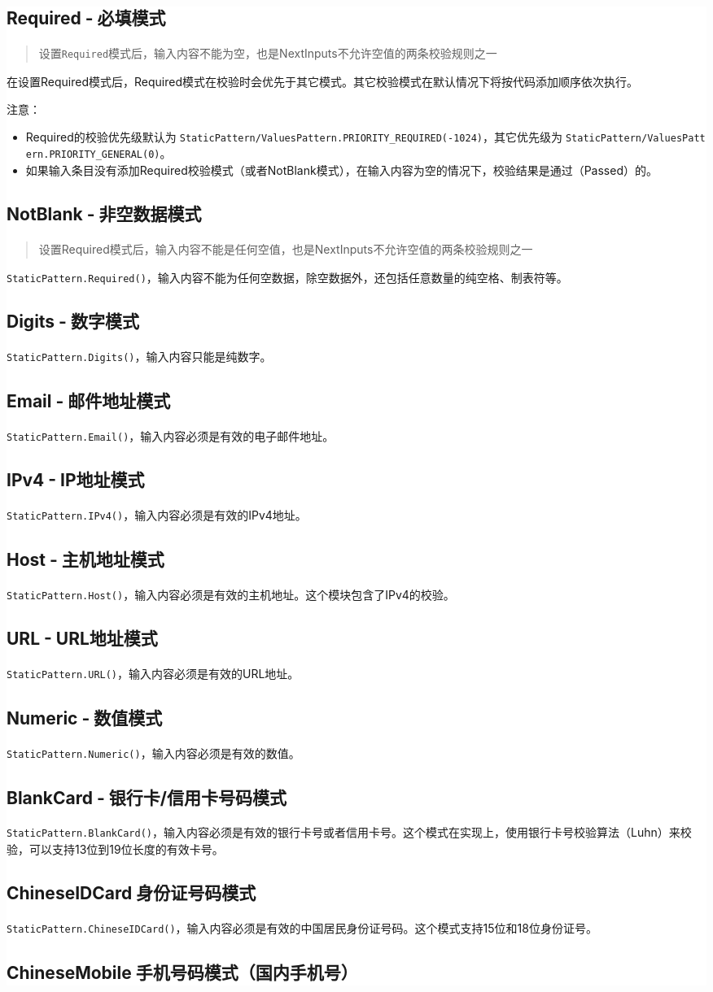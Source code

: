 ## Required - 必填模式

> 设置`Required`模式后，输入内容不能为空，也是NextInputs不允许空值的两条校验规则之一

在设置Required模式后，Required模式在校验时会优先于其它模式。其它校验模式在默认情况下将按代码添加顺序依次执行。

注意：

- Required的校验优先级默认为 `StaticPattern/ValuesPattern.PRIORITY_REQUIRED(-1024)`，其它优先级为 `StaticPattern/ValuesPattern.PRIORITY_GENERAL(0)`。
- 如果输入条目没有添加Required校验模式（或者NotBlank模式），在输入内容为空的情况下，校验结果是通过（Passed）的。

## NotBlank - 非空数据模式

> 设置Required模式后，输入内容不能是任何空值，也是NextInputs不允许空值的两条校验规则之一

`StaticPattern.Required()`，输入内容不能为任何空数据，除空数据外，还包括任意数量的纯空格、制表符等。

## Digits - 数字模式

`StaticPattern.Digits()`，输入内容只能是纯数字。

## Email - 邮件地址模式

`StaticPattern.Email()`，输入内容必须是有效的电子邮件地址。

## IPv4 - IP地址模式

`StaticPattern.IPv4()`，输入内容必须是有效的IPv4地址。

## Host - 主机地址模式

`StaticPattern.Host()`，输入内容必须是有效的主机地址。这个模块包含了IPv4的校验。

## URL - URL地址模式

`StaticPattern.URL()`，输入内容必须是有效的URL地址。

## Numeric - 数值模式

`StaticPattern.Numeric()`，输入内容必须是有效的数值。

## BlankCard - 银行卡/信用卡号码模式

`StaticPattern.BlankCard()`，输入内容必须是有效的银行卡号或者信用卡号。这个模式在实现上，使用银行卡号校验算法（Luhn）来校验，可以支持13位到19位长度的有效卡号。

## ChineseIDCard 身份证号码模式

`StaticPattern.ChineseIDCard()`，输入内容必须是有效的中国居民身份证号码。这个模式支持15位和18位身份证号。

## ChineseMobile 手机号码模式（国内手机号）
